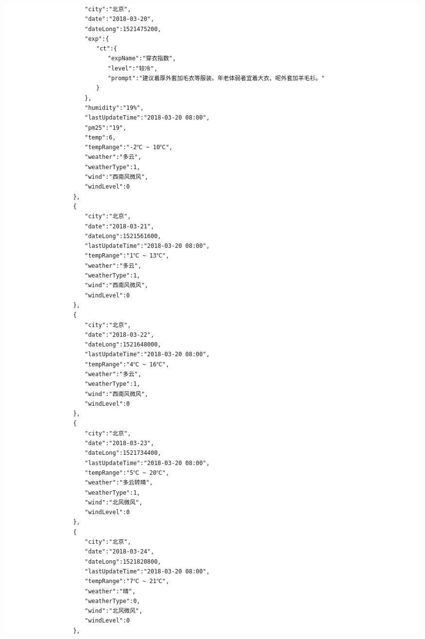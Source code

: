 	　　　　　　　　　　　　　　"city":"北京",
	　　　　　　　　　　　　　　"date":"2018-03-20",
	　　　　　　　　　　　　　　"dateLong":1521475200,
	　　　　　　　　　　　　　　"exp":{
	　　　　　　　　　　　　　　　　"ct":{
	　　　　　　　　　　　　　　　　　　"expName":"穿衣指数",
	　　　　　　　　　　　　　　　　　　"level":"较冷",
	　　　　　　　　　　　　　　　　　　"prompt":"建议着厚外套加毛衣等服装。年老体弱者宜着大衣、呢外套加羊毛衫。"
	　　　　　　　　　　　　　　　　}
	　　　　　　　　　　　　　　},
	　　　　　　　　　　　　　　"humidity":"19%",
	　　　　　　　　　　　　　　"lastUpdateTime":"2018-03-20 08:00",
	　　　　　　　　　　　　　　"pm25":"19",
	　　　　　　　　　　　　　　"temp":6,
	　　　　　　　　　　　　　　"tempRange":"-2℃ ~ 10℃",
	　　　　　　　　　　　　　　"weather":"多云",
	　　　　　　　　　　　　　　"weatherType":1,
	　　　　　　　　　　　　　　"wind":"西南风微风",
	　　　　　　　　　　　　　　"windLevel":0
	　　　　　　　　　　　　},
	　　　　　　　　　　　　{
	　　　　　　　　　　　　　　"city":"北京",
	　　　　　　　　　　　　　　"date":"2018-03-21",
	　　　　　　　　　　　　　　"dateLong":1521561600,
	　　　　　　　　　　　　　　"lastUpdateTime":"2018-03-20 08:00",
	　　　　　　　　　　　　　　"tempRange":"1℃ ~ 13℃",
	　　　　　　　　　　　　　　"weather":"多云",
	　　　　　　　　　　　　　　"weatherType":1,
	　　　　　　　　　　　　　　"wind":"西南风微风",
	　　　　　　　　　　　　　　"windLevel":0
	　　　　　　　　　　　　},
	　　　　　　　　　　　　{
	　　　　　　　　　　　　　　"city":"北京",
	　　　　　　　　　　　　　　"date":"2018-03-22",
	　　　　　　　　　　　　　　"dateLong":1521648000,
	　　　　　　　　　　　　　　"lastUpdateTime":"2018-03-20 08:00",
	　　　　　　　　　　　　　　"tempRange":"4℃ ~ 16℃",
	　　　　　　　　　　　　　　"weather":"多云",
	　　　　　　　　　　　　　　"weatherType":1,
	　　　　　　　　　　　　　　"wind":"西南风微风",
	　　　　　　　　　　　　　　"windLevel":0
	　　　　　　　　　　　　},
	　　　　　　　　　　　　{
	　　　　　　　　　　　　　　"city":"北京",
	　　　　　　　　　　　　　　"date":"2018-03-23",
	　　　　　　　　　　　　　　"dateLong":1521734400,
	　　　　　　　　　　　　　　"lastUpdateTime":"2018-03-20 08:00",
	　　　　　　　　　　　　　　"tempRange":"5℃ ~ 20℃",
	　　　　　　　　　　　　　　"weather":"多云转晴",
	　　　　　　　　　　　　　　"weatherType":1,
	　　　　　　　　　　　　　　"wind":"北风微风",
	　　　　　　　　　　　　　　"windLevel":0
	　　　　　　　　　　　　},
	　　　　　　　　　　　　{
	　　　　　　　　　　　　　　"city":"北京",
	　　　　　　　　　　　　　　"date":"2018-03-24",
	　　　　　　　　　　　　　　"dateLong":1521820800,
	　　　　　　　　　　　　　　"lastUpdateTime":"2018-03-20 08:00",
	　　　　　　　　　　　　　　"tempRange":"7℃ ~ 21℃",
	　　　　　　　　　　　　　　"weather":"晴",
	　　　　　　　　　　　　　　"weatherType":0,
	　　　　　　　　　　　　　　"wind":"北风微风",
	　　　　　　　　　　　　　　"windLevel":0
	　　　　　　　　　　　　},
